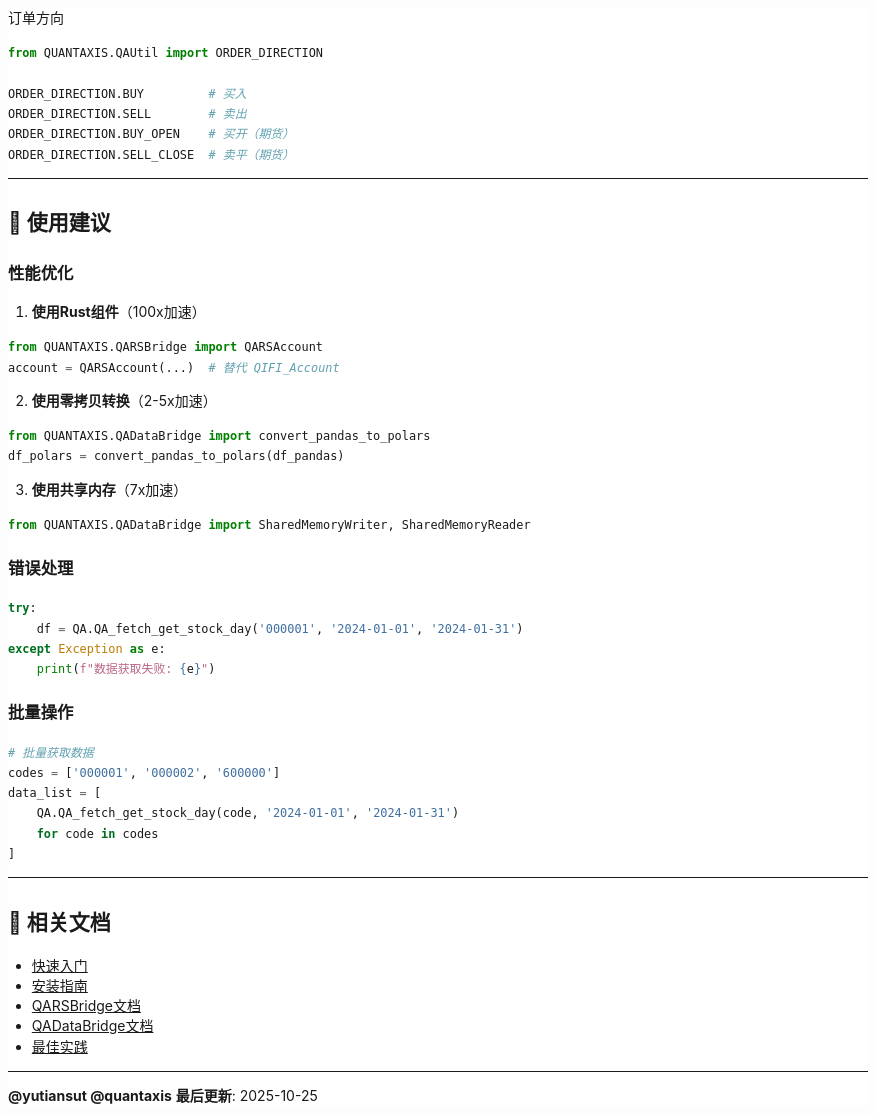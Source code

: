 订单方向

```python
from QUANTAXIS.QAUtil import ORDER_DIRECTION

ORDER_DIRECTION.BUY         # 买入
ORDER_DIRECTION.SELL        # 卖出
ORDER_DIRECTION.BUY_OPEN    # 买开（期货）
ORDER_DIRECTION.SELL_CLOSE  # 卖平（期货）
```

---

## 📝 使用建议

### 性能优化

1. **使用Rust组件**（100x加速）
```python
from QUANTAXIS.QARSBridge import QARSAccount
account = QARSAccount(...)  # 替代 QIFI_Account
```

2. **使用零拷贝转换**（2-5x加速）
```python
from QUANTAXIS.QADataBridge import convert_pandas_to_polars
df_polars = convert_pandas_to_polars(df_pandas)
```

3. **使用共享内存**（7x加速）
```python
from QUANTAXIS.QADataBridge import SharedMemoryWriter, SharedMemoryReader
```

### 错误处理

```python
try:
    df = QA.QA_fetch_get_stock_day('000001', '2024-01-01', '2024-01-31')
except Exception as e:
    print(f"数据获取失败: {e}")
```

### 批量操作

```python
# 批量获取数据
codes = ['000001', '000002', '600000']
data_list = [
    QA.QA_fetch_get_stock_day(code, '2024-01-01', '2024-01-31')
    for code in codes
]
```

---

## 🔗 相关文档

- [快速入门](./QUICKSTART.md)
- [安装指南](./INSTALLATION.md)
- [QARSBridge文档](./QUANTAXIS/QARSBridge/README.md)
- [QADataBridge文档](./QUANTAXIS/QADataBridge/README.md)
- [最佳实践](./BEST_PRACTICES.md)

---

**@yutiansut @quantaxis**
**最后更新**: 2025-10-25
